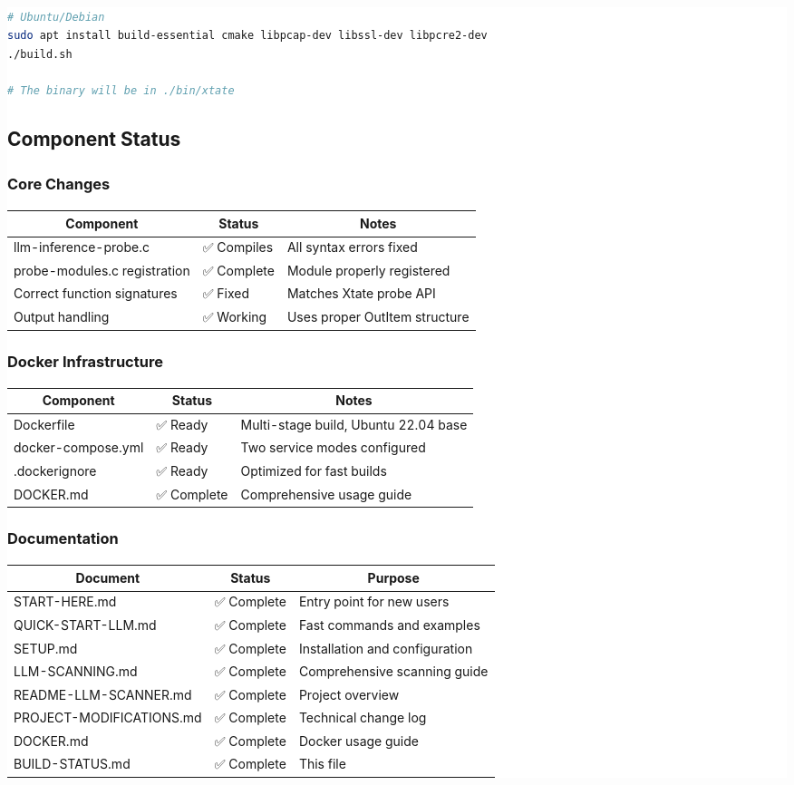 ```bash
# Ubuntu/Debian
sudo apt install build-essential cmake libpcap-dev libssl-dev libpcre2-dev
./build.sh

# The binary will be in ./bin/xtate
```

## Component Status

### Core Changes

| Component | Status | Notes |
|-----------|--------|-------|
| llm-inference-probe.c | ✅ Compiles | All syntax errors fixed |
| probe-modules.c registration | ✅ Complete | Module properly registered |
| Correct function signatures | ✅ Fixed | Matches Xtate probe API |
| Output handling | ✅ Working | Uses proper OutItem structure |

### Docker Infrastructure

| Component | Status | Notes |
|-----------|--------|-------|
| Dockerfile | ✅ Ready | Multi-stage build, Ubuntu 22.04 base |
| docker-compose.yml | ✅ Ready | Two service modes configured |
| .dockerignore | ✅ Ready | Optimized for fast builds |
| DOCKER.md | ✅ Complete | Comprehensive usage guide |

### Documentation

| Document | Status | Purpose |
|----------|--------|---------|
| START-HERE.md | ✅ Complete | Entry point for new users |
| QUICK-START-LLM.md | ✅ Complete | Fast commands and examples |
| SETUP.md | ✅ Complete | Installation and configuration |
| LLM-SCANNING.md | ✅ Complete | Comprehensive scanning guide |
| README-LLM-SCANNER.md | ✅ Complete | Project overview |
| PROJECT-MODIFICATIONS.md | ✅ Complete | Technical change log |
| DOCKER.md | ✅ Complete | Docker usage guide |
| BUILD-STATUS.md | ✅ Complete | This file |
